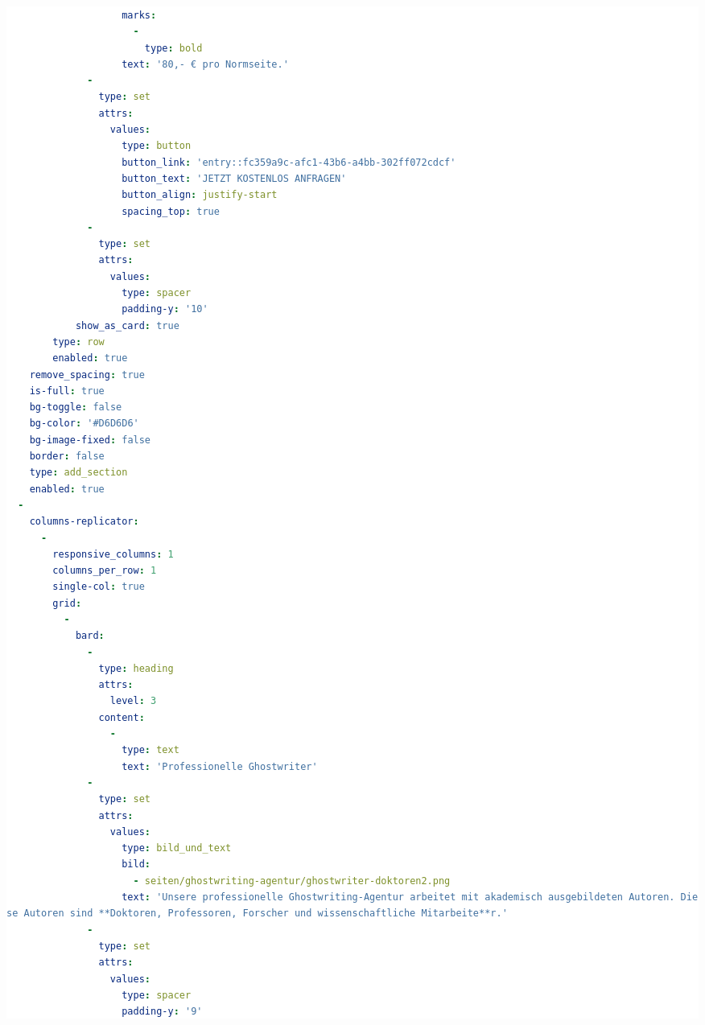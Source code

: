 ```yaml
                    marks:
                      -
                        type: bold
                    text: '80,- € pro Normseite.'
              -
                type: set
                attrs:
                  values:
                    type: button
                    button_link: 'entry::fc359a9c-afc1-43b6-a4bb-302ff072cdcf'
                    button_text: 'JETZT KOSTENLOS ANFRAGEN'
                    button_align: justify-start
                    spacing_top: true
              -
                type: set
                attrs:
                  values:
                    type: spacer
                    padding-y: '10'
            show_as_card: true
        type: row
        enabled: true
    remove_spacing: true
    is-full: true
    bg-toggle: false
    bg-color: '#D6D6D6'
    bg-image-fixed: false
    border: false
    type: add_section
    enabled: true
  -
    columns-replicator:
      -
        responsive_columns: 1
        columns_per_row: 1
        single-col: true
        grid:
          -
            bard:
              -
                type: heading
                attrs:
                  level: 3
                content:
                  -
                    type: text
                    text: 'Professionelle Ghostwriter'
              -
                type: set
                attrs:
                  values:
                    type: bild_und_text
                    bild:
                      - seiten/ghostwriting-agentur/ghostwriter-doktoren2.png
                    text: 'Unsere professionelle Ghostwriting-Agentur arbeitet mit akademisch ausgebildeten Autoren. Diese Autoren sind **Doktoren, Professoren, Forscher und wissenschaftliche Mitarbeite**r.'
              -
                type: set
                attrs:
                  values:
                    type: spacer
                    padding-y: '9'
```